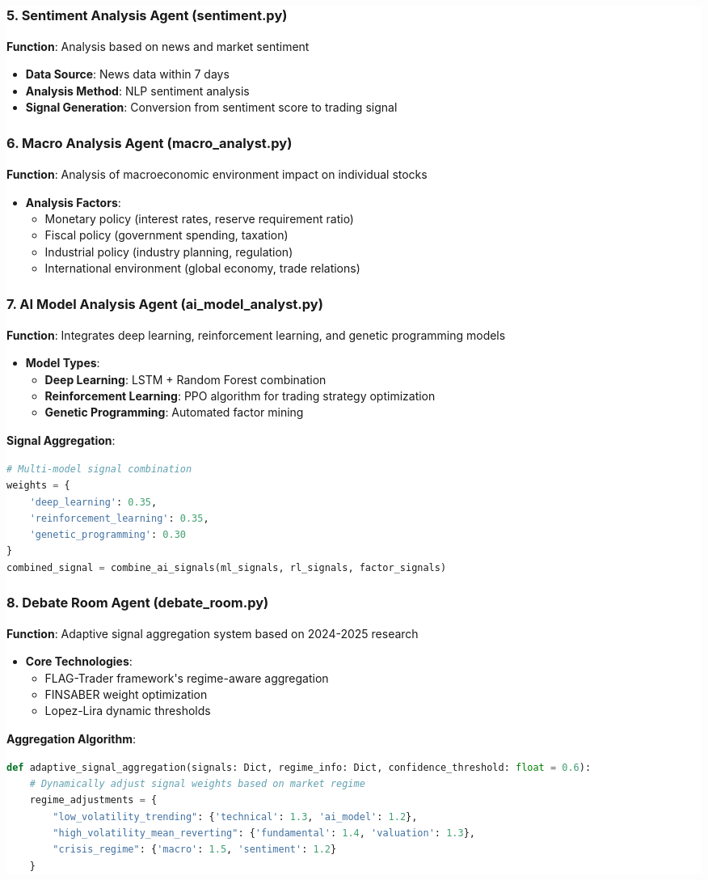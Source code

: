 ### 5. Sentiment Analysis Agent (sentiment.py)

**Function**: Analysis based on news and market sentiment

- **Data Source**: News data within 7 days
- **Analysis Method**: NLP sentiment analysis
- **Signal Generation**: Conversion from sentiment score to trading signal

### 6. Macro Analysis Agent (macro_analyst.py)

**Function**: Analysis of macroeconomic environment impact on individual stocks

- **Analysis Factors**:
  - Monetary policy (interest rates, reserve requirement ratio)
  - Fiscal policy (government spending, taxation)
  - Industrial policy (industry planning, regulation)
  - International environment (global economy, trade relations)

### 7. AI Model Analysis Agent (ai_model_analyst.py)

**Function**: Integrates deep learning, reinforcement learning, and genetic programming models

- **Model Types**:
  - **Deep Learning**: LSTM + Random Forest combination
  - **Reinforcement Learning**: PPO algorithm for trading strategy optimization
  - **Genetic Programming**: Automated factor mining

**Signal Aggregation**:

```python
# Multi-model signal combination
weights = {
    'deep_learning': 0.35,
    'reinforcement_learning': 0.35,
    'genetic_programming': 0.30
}
combined_signal = combine_ai_signals(ml_signals, rl_signals, factor_signals)
```

### 8. Debate Room Agent (debate_room.py)

**Function**: Adaptive signal aggregation system based on 2024-2025 research

- **Core Technologies**:
  - FLAG-Trader framework's regime-aware aggregation
  - FINSABER weight optimization
  - Lopez-Lira dynamic thresholds

**Aggregation Algorithm**:

```python
def adaptive_signal_aggregation(signals: Dict, regime_info: Dict, confidence_threshold: float = 0.6):
    # Dynamically adjust signal weights based on market regime
    regime_adjustments = {
        "low_volatility_trending": {'technical': 1.3, 'ai_model': 1.2},
        "high_volatility_mean_reverting": {'fundamental': 1.4, 'valuation': 1.3},
        "crisis_regime": {'macro': 1.5, 'sentiment': 1.2}
    }
```

